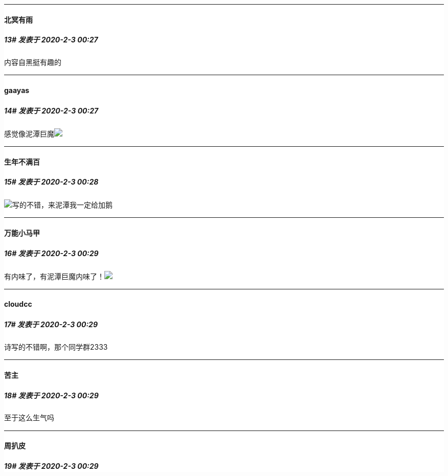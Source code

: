
*****

####  北冥有雨  
##### 13#       发表于 2020-2-3 00:27


内容自黑挺有趣的


*****

####  gaayas  
##### 14#       发表于 2020-2-3 00:27


感觉像泥潭巨魔<img src="https://static.saraba1st.com/image/smiley/face2017/067.png" referrerpolicy="no-referrer">


*****

####  生年不满百  
##### 15#       发表于 2020-2-3 00:28


<img src="https://static.saraba1st.com/image/smiley/face2017/066.png" referrerpolicy="no-referrer">写的不错，来泥潭我一定给加鹅


*****

####  万能小马甲  
##### 16#       发表于 2020-2-3 00:29


有内味了，有泥潭巨魔内味了！<img src="https://static.saraba1st.com/image/smiley/face2017/037.png" referrerpolicy="no-referrer">


*****

####  cloudcc  
##### 17#       发表于 2020-2-3 00:29


诗写的不错啊，那个同学群2333


*****

####  苦主  
##### 18#       发表于 2020-2-3 00:29


至于这么生气吗


*****

####  周扒皮  
##### 19#       发表于 2020-2-3 00:29
